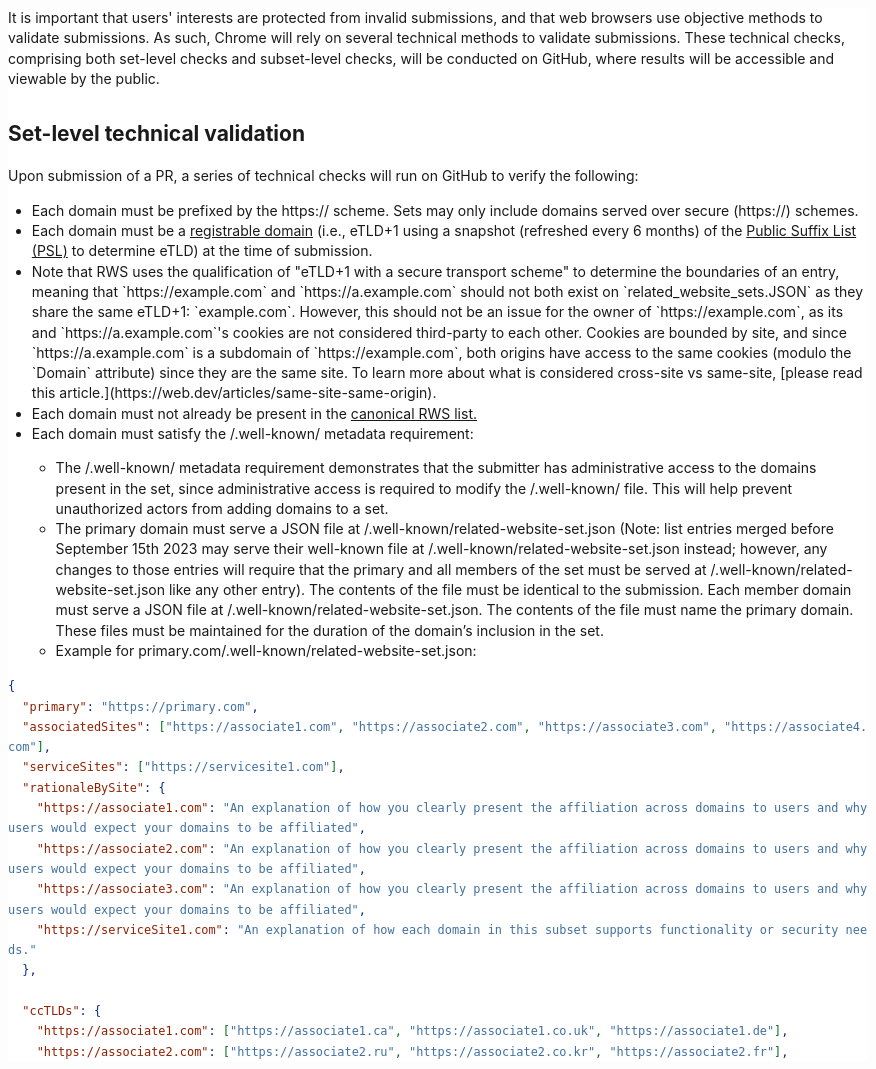 It is important that users' interests are protected from invalid submissions, and that web browsers use objective methods to validate submissions. As such, Chrome will rely on several technical methods to validate submissions. These technical checks, comprising both set-level checks and subset-level checks, will be conducted on GitHub, where results will be accessible and viewable by the public. 
## Set-level technical validation ##

Upon submission of a PR, a series of technical checks will run on GitHub to verify the following: 
<ul>
<li>Each domain must be prefixed by the https:// scheme. Sets may only include domains served over secure (https://) schemes. </li>
<li>Each domain must be a <a href="https://github.com/publicsuffix/list/wiki/Format#:~:text=The%20registered%20or%20registrable%20domain%20is%20the%20public%20suffix%20plus%20one%20additional%20label.">registrable domain</a> (i.e., eTLD+1 using a snapshot (refreshed every 6 months) of the <a href="https://publicsuffix.org/">Public Suffix List (PSL)</a> to determine eTLD) at the time of submission. </li>
<li>Note that RWS uses the qualification of "eTLD+1 with a secure transport scheme" to determine the boundaries of an entry, meaning that `https://example.com` and `https://a.example.com` should not both exist on `related_website_sets.JSON` as they share the same eTLD+1: `example.com`. However, this should not be an issue for the owner of `https://example.com`, as its and `https://a.example.com`'s cookies are not considered third-party to each other. Cookies are bounded by site, and since `https://a.example.com` is a subdomain of `https://example.com`, both origins have access to the same cookies (modulo the `Domain` attribute) since they are the same site. To learn more about what is considered cross-site vs same-site, [please read this article.](https://web.dev/articles/same-site-same-origin).</li>
<li>Each domain must not already be present in the <a href="https://github.com/googlechrome/first-party-sets/blob/main/related_website_sets.JSON">canonical RWS list.</a></li>
<li>Each domain must satisfy the /.well-known/ metadata requirement:</li>
  <ul>
    <li>The /.well-known/ metadata requirement demonstrates that the submitter has administrative access to the domains present in the set, since administrative access is required to modify the /.well-known/ file. This will help prevent unauthorized actors from adding domains to a set. </li>
    <li>The primary domain must serve a JSON file at /.well-known/related-website-set.json (Note: list entries merged before September 15th 2023 may serve their well-known file at /.well-known/related-website-set.json instead; however, any changes to those entries will require that the primary and all members of the set must be served at /.well-known/related-website-set.json like any other entry). The contents of the file must be identical to the submission. Each member domain must serve a JSON file at /.well-known/related-website-set.json. The contents of the file must name the primary domain. These files must be maintained for the duration of the domain’s inclusion in the set.</li>
		<li>Example for  primary.com/.well-known/related-website-set.json:</li>
  </ul>
</ul>
	
```json
{
  "primary": "https://primary.com",
  "associatedSites": ["https://associate1.com", "https://associate2.com", "https://associate3.com", "https://associate4.com"],
  "serviceSites": ["https://servicesite1.com"],
  "rationaleBySite": {
    "https://associate1.com": "An explanation of how you clearly present the affiliation across domains to users and why users would expect your domains to be affiliated",
    "https://associate2.com": "An explanation of how you clearly present the affiliation across domains to users and why users would expect your domains to be affiliated",
    "https://associate3.com": "An explanation of how you clearly present the affiliation across domains to users and why users would expect your domains to be affiliated",
    "https://serviceSite1.com": "An explanation of how each domain in this subset supports functionality or security needs."
  },

  "ccTLDs": {
    "https://associate1.com": ["https://associate1.ca", "https://associate1.co.uk", "https://associate1.de"],
    "https://associate2.com": ["https://associate2.ru", "https://associate2.co.kr", "https://associate2.fr"],
```